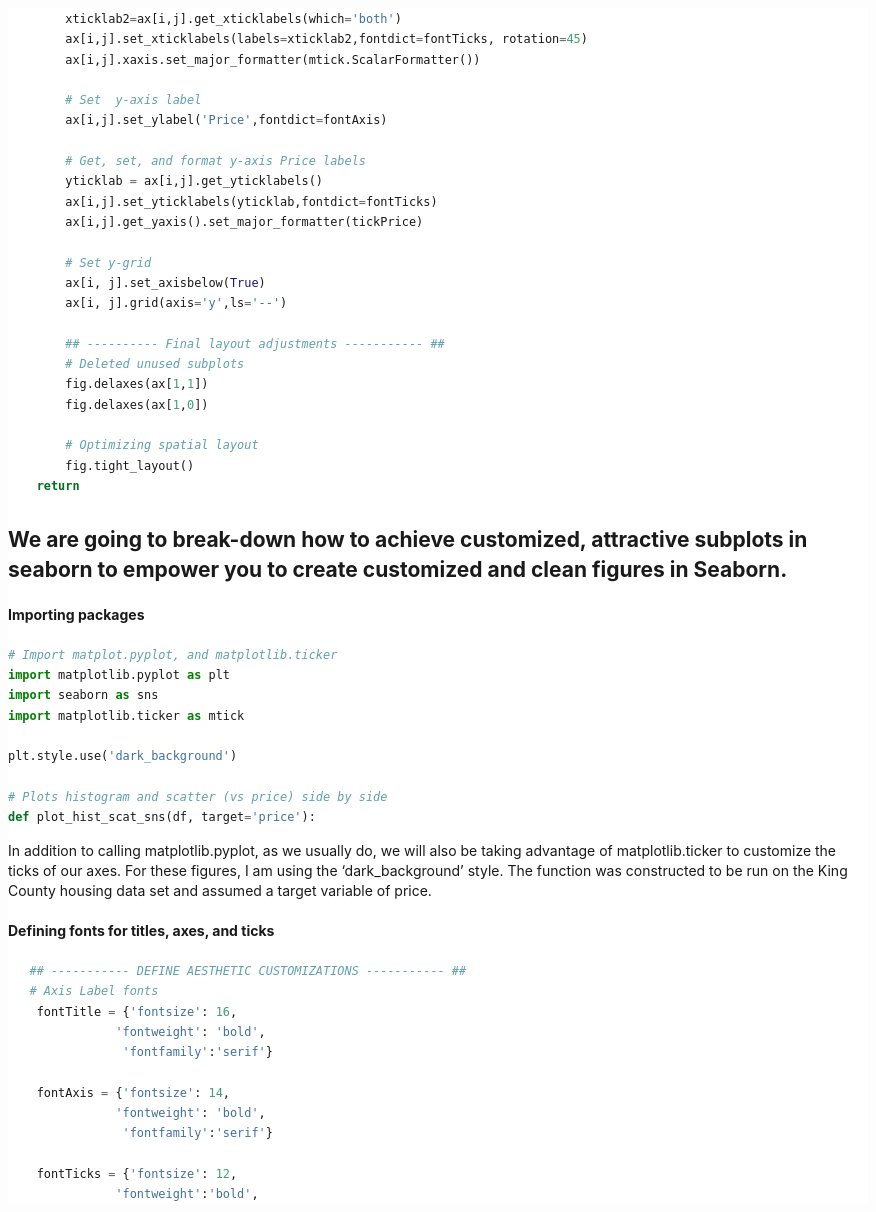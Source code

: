 ```python
        xticklab2=ax[i,j].get_xticklabels(which='both')
        ax[i,j].set_xticklabels(labels=xticklab2,fontdict=fontTicks, rotation=45)
        ax[i,j].xaxis.set_major_formatter(mtick.ScalarFormatter())

        # Set  y-axis label
        ax[i,j].set_ylabel('Price',fontdict=fontAxis)
        
        # Get, set, and format y-axis Price labels
        yticklab = ax[i,j].get_yticklabels()
        ax[i,j].set_yticklabels(yticklab,fontdict=fontTicks)
        ax[i,j].get_yaxis().set_major_formatter(tickPrice) 

        # Set y-grid
        ax[i, j].set_axisbelow(True)
        ax[i, j].grid(axis='y',ls='--')       
        
        ## ---------- Final layout adjustments ----------- ##
        # Deleted unused subplots 
        fig.delaxes(ax[1,1])
        fig.delaxes(ax[1,0])

        # Optimizing spatial layout
        fig.tight_layout()
    return 
```

## We are going to break-down how to achieve customized, attractive subplots in seaborn to empower you to create customized and clean figures in Seaborn.



#### Importing packages
```python
# Import matplot.pyplot, and matplotlib.ticker 
import matplotlib.pyplot as plt
import seaborn as sns
import matplotlib.ticker as mtick

plt.style.use('dark_background')

# Plots histogram and scatter (vs price) side by side
def plot_hist_scat_sns(df, target='price'):

```
In addition to calling matplotlib.pyplot, as we usually do, we will also be taking advantage of matplotlib.ticker to customize the ticks of our axes. For these figures, I am using the ‘dark_background’ style. The function was constructed to be run on the King County housing data set and assumed a target variable of price.

#### Defining fonts for titles, axes, and ticks
```python
   ## ----------- DEFINE AESTHETIC CUSTOMIZATIONS ----------- ##
   # Axis Label fonts
    fontTitle = {'fontsize': 16,
               'fontweight': 'bold',
                'fontfamily':'serif'}

    fontAxis = {'fontsize': 14,
               'fontweight': 'bold',
                'fontfamily':'serif'}

    fontTicks = {'fontsize': 12,
               'fontweight':'bold', 
```